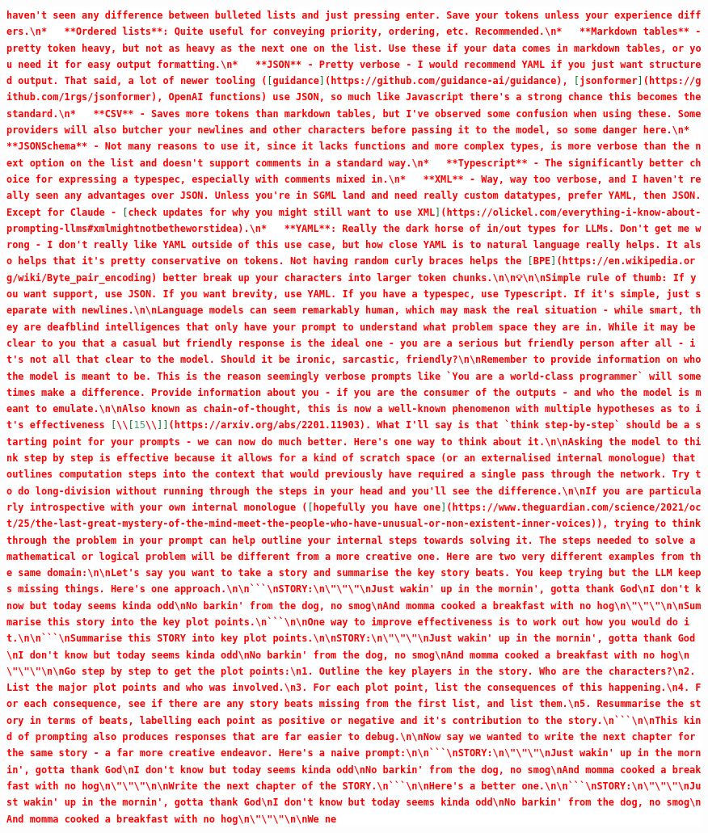 ```json
haven't seen any difference between bulleted lists and just pressing enter. Save your tokens unless your experience differs.\n*   **Ordered lists**: Quite useful for conveying priority, ordering, etc. Recommended.\n*   **Markdown tables** - pretty token heavy, but not as heavy as the next one on the list. Use these if your data comes in markdown tables, or you need it for easy output formatting.\n*   **JSON** - Pretty verbose - I would recommend YAML if you just want structured output. That said, a lot of newer tooling ([guidance](https://github.com/guidance-ai/guidance), [jsonformer](https://github.com/1rgs/jsonformer), OpenAI functions) use JSON, so much like Javascript there's a strong chance this becomes the standard.\n*   **CSV** - Saves more tokens than markdown tables, but I've observed some confusion when using these. Some providers will also butcher your newlines and other characters before passing it to the model, so some danger here.\n*   **JSONSchema** - Not many reasons to use it, since it lacks functions and more complex types, is more verbose than the next option on the list and doesn't support comments in a standard way.\n*   **Typescript** - The significantly better choice for expressing a typespec, especially with comments mixed in.\n*   **XML** - Way, way too verbose, and I haven't really seen any advantages over JSON. Unless you're in SGML land and need really custom datatypes, prefer YAML, then JSON. Except for Claude - [check updates for why you might still want to use XML](https://olickel.com/everything-i-know-about-prompting-llms#xmlmightnotbetheworstidea).\n*   **YAML**: Really the dark horse of in/out types for LLMs. Don't get me wrong - I don't really like YAML outside of this use case, but how close YAML is to natural language really helps. It also helps that it's pretty conservative on tokens. Not having random curly braces helps the [BPE](https://en.wikipedia.org/wiki/Byte_pair_encoding) better break up your characters into larger token chunks.\n\n💡\n\nSimple rule of thumb: If you want support, use JSON. If you want brevity, use YAML. If you have a typespec, use Typescript. If it's simple, just separate with newlines.\n\nLanguage models can seem remarkably human, which may mask the real situation - while smart, they are deafblind intelligences that only have your prompt to understand what problem space they are in. While it may be clear to you that a casual but friendly response is the ideal one - you are a serious but friendly person after all - it's not all that clear to the model. Should it be ironic, sarcastic, friendly?\n\nRemember to provide information on who the model is meant to be. This is the reason seemingly verbose prompts like `You are a world-class programmer` will sometimes make a difference. Provide information about you - if you are the consumer of the outputs - and who the model is meant to emulate.\n\nAlso known as chain-of-thought, this is now a well-known phenomenon with multiple hypotheses as to it's effectiveness [\\[15\\]](https://arxiv.org/abs/2201.11903). What I'll say is that `think step-by-step` should be a starting point for your prompts - we can now do much better. Here's one way to think about it.\n\nAsking the model to think step by step is effective because it allows for a kind of scratch space (or an externalised internal monologue) that outlines computation steps into the context that would previously have required a single pass through the network. Try to do long-division without running through the steps in your head and you'll see the difference.\n\nIf you are particularly introspective with your own internal monologue ([hopefully you have one](https://www.theguardian.com/science/2021/oct/25/the-last-great-mystery-of-the-mind-meet-the-people-who-have-unusual-or-non-existent-inner-voices)), trying to think through the problem in your prompt can help outline your internal steps towards solving it. The steps needed to solve a mathematical or logical problem will be different from a more creative one. Here are two very different examples from the same domain:\n\nLet's say you want to take a story and summarise the key story beats. You keep trying but the LLM keeps missing things. Here's one approach.\n\n```\nSTORY:\n\"\"\"\nJust wakin' up in the mornin', gotta thank God\nI don't know but today seems kinda odd\nNo barkin' from the dog, no smog\nAnd momma cooked a breakfast with no hog\n\"\"\"\n\nSummarise this story into the key plot points.\n```\n\nOne way to improve effectiveness is to work out how you would do it.\n\n```\nSummarise this STORY into key plot points.\n\nSTORY:\n\"\"\"\nJust wakin' up in the mornin', gotta thank God\nI don't know but today seems kinda odd\nNo barkin' from the dog, no smog\nAnd momma cooked a breakfast with no hog\n\"\"\"\n\nGo step by step to get the plot points:\n1. Outline the key players in the story. Who are the characters?\n2. List the major plot points and who was involved.\n3. For each plot point, list the consequences of this happening.\n4. For each consequence, see if there are any story beats missing from the first list, and list them.\n5. Resummarise the story in terms of beats, labelling each point as positive or negative and it's contribution to the story.\n```\n\nThis kind of prompting also produces responses that are far easier to debug.\n\nNow say we wanted to write the next chapter for the same story - a far more creative endeavor. Here's a naive prompt:\n\n```\nSTORY:\n\"\"\"\nJust wakin' up in the mornin', gotta thank God\nI don't know but today seems kinda odd\nNo barkin' from the dog, no smog\nAnd momma cooked a breakfast with no hog\n\"\"\"\n\nWrite the next chapter of the STORY.\n```\n\nHere's a better one.\n\n```\nSTORY:\n\"\"\"\nJust wakin' up in the mornin', gotta thank God\nI don't know but today seems kinda odd\nNo barkin' from the dog, no smog\nAnd momma cooked a breakfast with no hog\n\"\"\"\n\nWe ne
```
